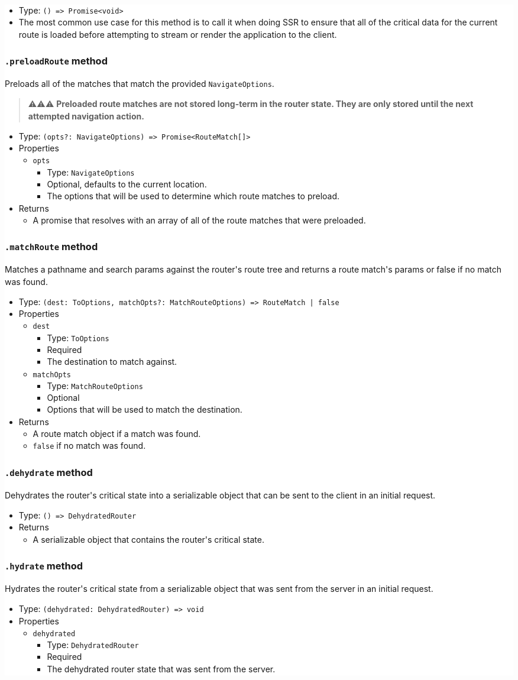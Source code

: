 - Type: `() => Promise<void>`
- The most common use case for this method is to call it when doing SSR to ensure that all of the critical data for the current route is loaded before attempting to stream or render the application to the client.

### `.preloadRoute` method

Preloads all of the matches that match the provided `NavigateOptions`.

> ⚠️⚠️⚠️ **Preloaded route matches are not stored long-term in the router state. They are only stored until the next attempted navigation action.**

- Type: `(opts?: NavigateOptions) => Promise<RouteMatch[]>`
- Properties
  - `opts`
    - Type: `NavigateOptions`
    - Optional, defaults to the current location.
    - The options that will be used to determine which route matches to preload.
- Returns
  - A promise that resolves with an array of all of the route matches that were preloaded.

### `.matchRoute` method

Matches a pathname and search params against the router's route tree and returns a route match's params or false if no match was found.

- Type: `(dest: ToOptions, matchOpts?: MatchRouteOptions) => RouteMatch | false`
- Properties
  - `dest`
    - Type: `ToOptions`
    - Required
    - The destination to match against.
  - `matchOpts`
    - Type: `MatchRouteOptions`
    - Optional
    - Options that will be used to match the destination.
- Returns
  - A route match object if a match was found.
  - `false` if no match was found.

### `.dehydrate` method

Dehydrates the router's critical state into a serializable object that can be sent to the client in an initial request.

- Type: `() => DehydratedRouter`
- Returns
  - A serializable object that contains the router's critical state.

### `.hydrate` method

Hydrates the router's critical state from a serializable object that was sent from the server in an initial request.

- Type: `(dehydrated: DehydratedRouter) => void`
- Properties
  - `dehydrated`
    - Type: `DehydratedRouter`
    - Required
    - The dehydrated router state that was sent from the server.
